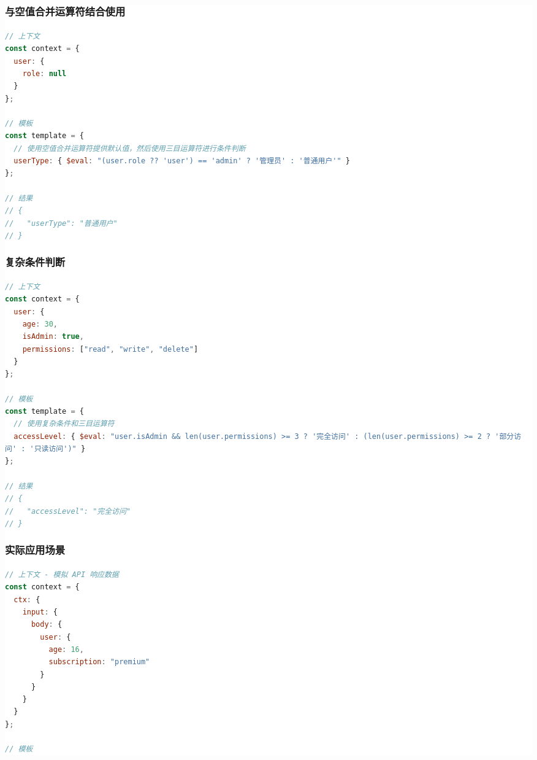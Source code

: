 ### 与空值合并运算符结合使用

```javascript
// 上下文
const context = {
  user: {
    role: null
  }
};

// 模板
const template = {
  // 使用空值合并运算符提供默认值，然后使用三目运算符进行条件判断
  userType: { $eval: "(user.role ?? 'user') == 'admin' ? '管理员' : '普通用户'" }
};

// 结果
// {
//   "userType": "普通用户"
// }
```

### 复杂条件判断

```javascript
// 上下文
const context = {
  user: {
    age: 30,
    isAdmin: true,
    permissions: ["read", "write", "delete"]
  }
};

// 模板
const template = {
  // 使用复杂条件和三目运算符
  accessLevel: { $eval: "user.isAdmin && len(user.permissions) >= 3 ? '完全访问' : (len(user.permissions) >= 2 ? '部分访问' : '只读访问')" }
};

// 结果
// {
//   "accessLevel": "完全访问"
// }
```

### 实际应用场景

```javascript
// 上下文 - 模拟 API 响应数据
const context = {
  ctx: {
    input: {
      body: {
        user: {
          age: 16,
          subscription: "premium"
        }
      }
    }
  }
};

// 模板
```